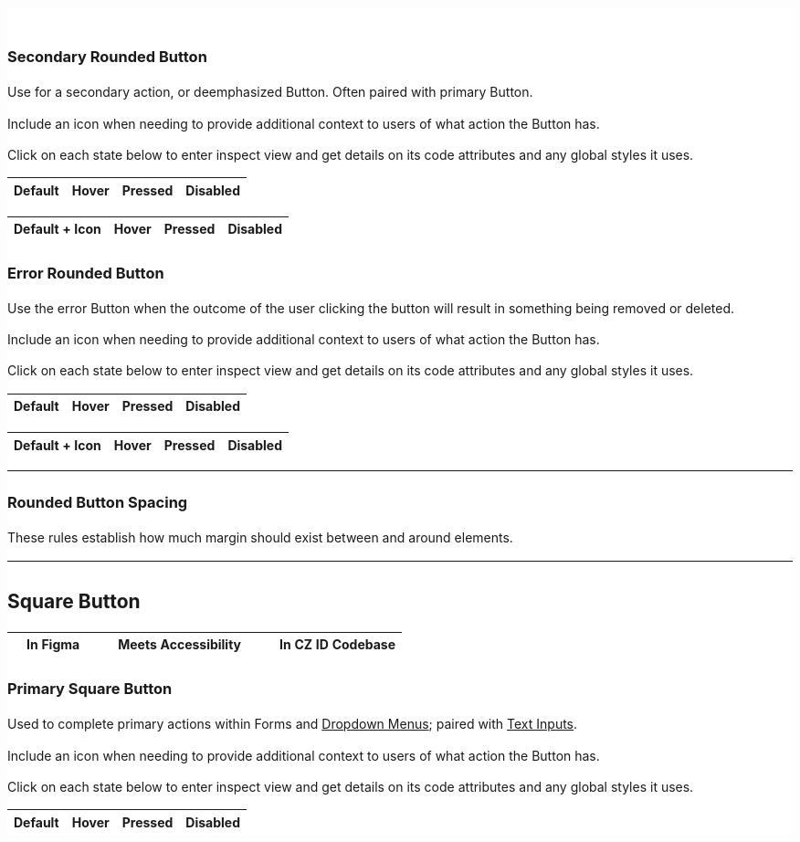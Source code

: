  

### Secondary Rounded Button

Use for a secondary action, or deemphasized Button. Often paired with primary Button.

Include an icon when needing to provide additional context to users of what action the Button has.

Click on each state below to enter inspect view and get details on its code attributes and any global styles it uses.

| **Default** | **Hover** | **Pressed** | **Disabled** |
| --- | --- | --- | --- |

| **Default + Icon** |  **Hover** | **Pressed**  | **Disabled** |
| --- | --- | --- | --- |

### Error Rounded Button

Use the error Button when the outcome of the user clicking the button will result in something being removed or deleted.

Include an icon when needing to provide additional context to users of what action the Button has.

Click on each state below to enter inspect view and get details on its code attributes and any global styles it uses.

| **Default** |  **Hover** | **Pressed**  | **Disabled** |
| --- | --- | --- | --- |

| **Default + Icon** |  **Hover** | **Pressed**  | **Disabled** |
| --- | --- | --- | --- |

---

### Rounded Button Spacing

These rules establish how much margin should exist between and around elements.

---

## Square Button

|  | In Figma |   |  | Meets Accessibility |   |  |  In CZ ID Codebase |
| --- | --- | --- | --- | --- | --- | --- | --- |

### Primary Square Button

Used to complete primary actions within Forms and [Dropdown Menus](https://sds.czi.design/009eaf17b/v/0/p/2157fe-dropdown-menus); paired with [Text Inputs](https://sds.czi.design/009eaf17b/v/0/p/700da5-field-inputs/t/26099f).

Include an icon when needing to provide additional context to users of what action the Button has.

Click on each state below to enter inspect view and get details on its code attributes and any global styles it uses.

| **Default** | **Hover** | **Pressed** | **Disabled** |
| --- | --- | --- | --- |
